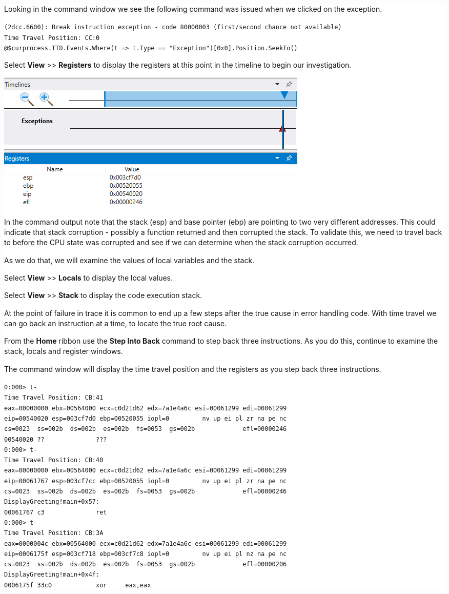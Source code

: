 Looking in the command window we see the following command was issued when we clicked on the exception.

```dbgcmd
(2dcc.6600): Break instruction exception - code 80000003 (first/second chance not available)
Time Travel Position: CC:0
@$curprocess.TTD.Events.Where(t => t.Type == "Exception")[0x0].Position.SeekTo()
```

Select **View** >> **Registers** to display the registers at this point in the timeline to begin our investigation.

![Timeline in debugger showing demolab exception and registers](images/windbgx-timeline-demo-lab-exception-registers.png)

In the command output note that the stack (esp) and base pointer (ebp) are pointing to two very different addresses. This could indicate that stack corruption - possibly a function returned and then corrupted the stack. To validate this, we need to travel back to before the CPU state was corrupted and see if we can determine when the stack corruption occurred.

As we do that, we will examine the values of local variables and the stack.

Select **View** >> **Locals** to display the local values.

Select **View** >> **Stack** to display the code execution stack.

At the point of failure in trace it is common to end up a few steps after the true cause in error handling code. With time travel we can go back an instruction at a time, to locate the true root cause.

From the **Home** ribbon use the **Step Into Back** command to step back three instructions. As you do this, continue to examine the stack, locals and register windows.

The command window will display the time travel position and the registers as you step back three instructions.

```dbgcmd
0:000> t-
Time Travel Position: CB:41
eax=00000000 ebx=00564000 ecx=c0d21d62 edx=7a1e4a6c esi=00061299 edi=00061299
eip=00540020 esp=003cf7d0 ebp=00520055 iopl=0         nv up ei pl zr na pe nc
cs=0023  ss=002b  ds=002b  es=002b  fs=0053  gs=002b             efl=00000246
00540020 ??              ???
0:000> t-
Time Travel Position: CB:40
eax=00000000 ebx=00564000 ecx=c0d21d62 edx=7a1e4a6c esi=00061299 edi=00061299
eip=00061767 esp=003cf7cc ebp=00520055 iopl=0         nv up ei pl zr na pe nc
cs=0023  ss=002b  ds=002b  es=002b  fs=0053  gs=002b             efl=00000246
DisplayGreeting!main+0x57:
00061767 c3              ret
0:000> t-
Time Travel Position: CB:3A
eax=0000004c ebx=00564000 ecx=c0d21d62 edx=7a1e4a6c esi=00061299 edi=00061299
eip=0006175f esp=003cf718 ebp=003cf7c8 iopl=0         nv up ei pl nz na pe nc
cs=0023  ss=002b  ds=002b  es=002b  fs=0053  gs=002b             efl=00000206
DisplayGreeting!main+0x4f:
0006175f 33c0            xor     eax,eax
```